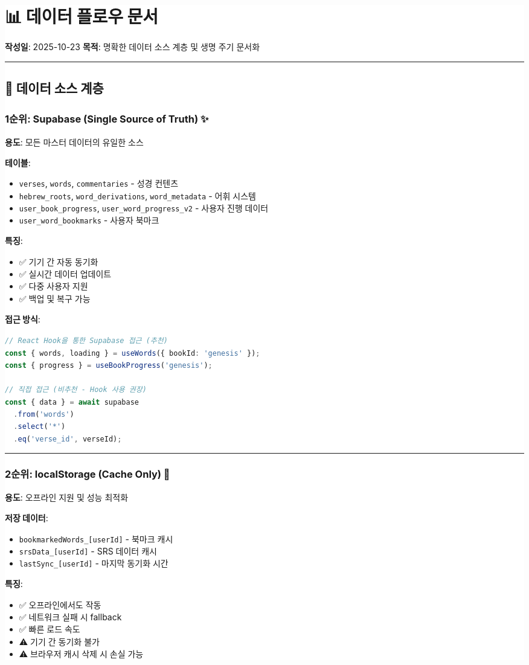 # 📊 데이터 플로우 문서

**작성일**: 2025-10-23
**목적**: 명확한 데이터 소스 계층 및 생명 주기 문서화

---

## 🎯 데이터 소스 계층

### 1순위: Supabase (Single Source of Truth) ✨

**용도**: 모든 마스터 데이터의 유일한 소스

**테이블**:
- `verses`, `words`, `commentaries` - 성경 컨텐츠
- `hebrew_roots`, `word_derivations`, `word_metadata` - 어휘 시스템
- `user_book_progress`, `user_word_progress_v2` - 사용자 진행 데이터
- `user_word_bookmarks` - 사용자 북마크

**특징**:
- ✅ 기기 간 자동 동기화
- ✅ 실시간 데이터 업데이트
- ✅ 다중 사용자 지원
- ✅ 백업 및 복구 가능

**접근 방식**:
```typescript
// React Hook을 통한 Supabase 접근 (추천)
const { words, loading } = useWords({ bookId: 'genesis' });
const { progress } = useBookProgress('genesis');

// 직접 접근 (비추천 - Hook 사용 권장)
const { data } = await supabase
  .from('words')
  .select('*')
  .eq('verse_id', verseId);
```

---

### 2순위: localStorage (Cache Only) 💾

**용도**: 오프라인 지원 및 성능 최적화

**저장 데이터**:
- `bookmarkedWords_[userId]` - 북마크 캐시
- `srsData_[userId]` - SRS 데이터 캐시
- `lastSync_[userId]` - 마지막 동기화 시간

**특징**:
- ✅ 오프라인에서도 작동
- ✅ 네트워크 실패 시 fallback
- ✅ 빠른 로드 속도
- ⚠️ 기기 간 동기화 불가
- ⚠️ 브라우저 캐시 삭제 시 손실 가능
